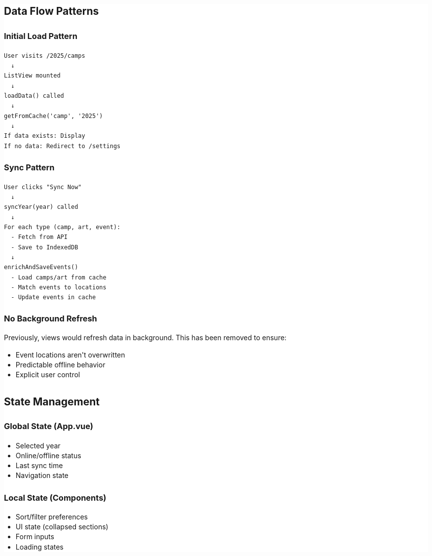 ## Data Flow Patterns

### Initial Load Pattern
```
User visits /2025/camps
  ↓
ListView mounted
  ↓
loadData() called
  ↓
getFromCache('camp', '2025')
  ↓
If data exists: Display
If no data: Redirect to /settings
```

### Sync Pattern
```
User clicks "Sync Now"
  ↓
syncYear(year) called
  ↓
For each type (camp, art, event):
  - Fetch from API
  - Save to IndexedDB
  ↓
enrichAndSaveEvents()
  - Load camps/art from cache
  - Match events to locations
  - Update events in cache
```

### No Background Refresh
Previously, views would refresh data in background. This has been removed to ensure:
- Event locations aren't overwritten
- Predictable offline behavior
- Explicit user control

## State Management

### Global State (App.vue)
- Selected year
- Online/offline status
- Last sync time
- Navigation state

### Local State (Components)
- Sort/filter preferences
- UI state (collapsed sections)
- Form inputs
- Loading states
